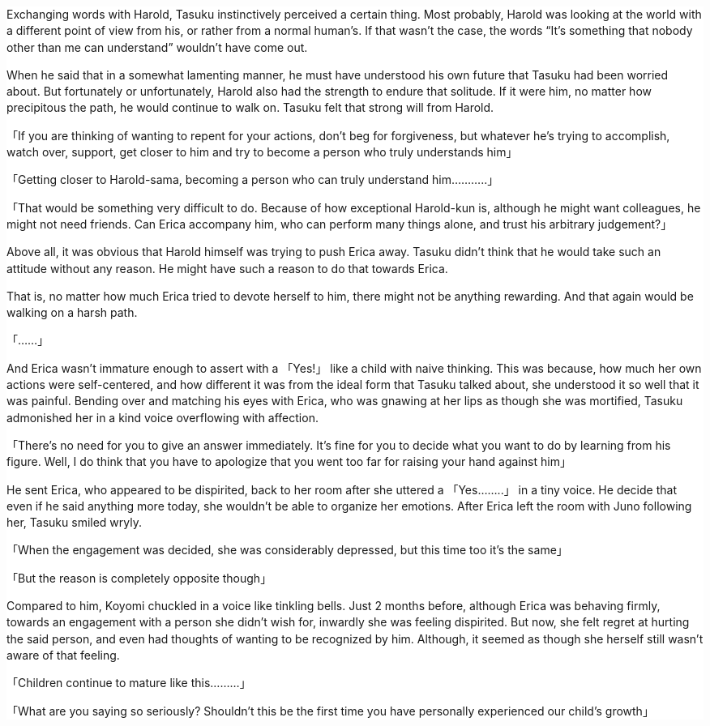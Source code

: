 Exchanging words with Harold, Tasuku instinctively perceived a certain thing. Most probably, Harold was looking at the world with a different point of view from his, or rather from a normal human’s.
If that wasn’t the case, the words “It’s something that nobody other than me can understand” wouldn’t have come out.

When he said that in a somewhat lamenting manner, he must have understood his own future that Tasuku had been worried about. But fortunately or unfortunately, Harold also had the strength to endure that solitude.
If it were him, no matter how precipitous the path, he would continue to walk on. Tasuku felt that strong will from Harold.

「If you are thinking of wanting to repent for your actions, don’t beg for forgiveness, but whatever he’s trying to accomplish, watch over, support, get closer to him and try to become a person who truly understands him」

「Getting closer to Harold-sama, becoming a person who can truly understand him………..」

「That would be something very difficult to do. Because of how exceptional Harold-kun is, although he might want colleagues, he might not need friends. Can Erica accompany him, who can perform many things alone, and trust his arbitrary judgement?」

Above all, it was obvious that Harold himself was trying to push Erica away. Tasuku didn’t think that he would take such an attitude without any reason.
He might have such a reason to do that towards Erica.

That is, no matter how much Erica tried to devote herself to him, there might not be anything rewarding. And that again would be walking on a harsh path.

「……」

And Erica wasn’t immature enough to assert with a 「Yes!」 like a child with naive thinking. This was because, how much her own actions were self-centered, and how different it was from the ideal form that Tasuku talked about, she understood it so well that it was painful.
Bending over and matching his eyes with Erica, who was gnawing at her lips as though she was mortified, Tasuku admonished her in a kind voice overflowing with affection.

「There’s no need for you to give an answer immediately. It’s fine for you to decide what you want to do by learning from his figure. Well, I do think that you have to apologize that you went too far for raising your hand against him」

He sent Erica, who appeared to be dispirited, back to her room after she uttered a 「Yes……..」 in a tiny voice. He decide that even if he said anything more today, she wouldn’t be able to organize her emotions.
After Erica left the room with Juno following her, Tasuku smiled wryly.

「When the engagement was decided, she was considerably depressed, but this time too it’s the same」

「But the reason is completely opposite though」

Compared to him, Koyomi chuckled in a voice like tinkling bells.
Just 2 months before, although Erica was behaving firmly, towards an engagement with a person she didn’t wish for, inwardly she was feeling dispirited.
But now, she felt regret at hurting the said person, and even had thoughts of wanting to be recognized by him. Although, it seemed as though she herself still wasn’t aware of that feeling.

「Children continue to mature like this………」

「What are you saying so seriously? Shouldn’t this be the first time you have personally experienced our child’s growth」
